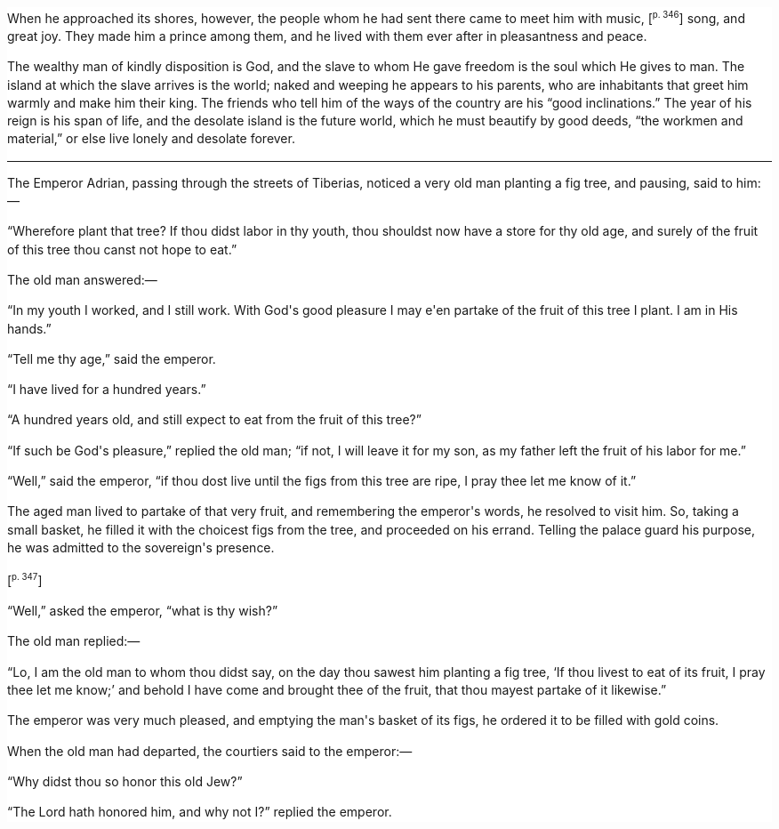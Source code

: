 When he approached its shores, however, the people whom he had sent there came to meet him with music, <span id="p346">[<sup><small>p. 346</small></sup>]</span> song, and great joy. They made him a prince among them, and he lived with them ever after in pleasantness and peace.

The wealthy man of kindly disposition is God, and the slave to whom He gave freedom is the soul which He gives to man. The island at which the slave arrives is the world; naked and weeping he appears to his parents, who are inhabitants that greet him warmly and make him their king. The friends who tell him of the ways of the country are his “good inclinations.” The year of his reign is his span of life, and the desolate island is the future world, which he must beautify by good deeds, “the workmen and material,” or else live lonely and desolate forever.

---

The Emperor Adrian, passing through the streets of Tiberias, noticed a very old man planting a fig tree, and pausing, said to him:—

“Wherefore plant that tree? If thou didst labor in thy youth, thou shouldst now have a store for thy old age, and surely of the fruit of this tree thou canst not hope to eat.”

The old man answered:—

“In my youth I worked, and I still work. With God's good pleasure I may e'en partake of the fruit of this tree I plant. I am in His hands.”

“Tell me thy age,” said the emperor.

“I have lived for a hundred years.”

“A hundred years old, and still expect to eat from the fruit of this tree?”

“If such be God's pleasure,” replied the old man; “if not, I will leave it for my son, as my father left the fruit of his labor for me.”

“Well,” said the emperor, “if thou dost live until the figs from this tree are ripe, I pray thee let me know of it.”

The aged man lived to partake of that very fruit, and remembering the emperor's words, he resolved to visit him. So, taking a small basket, he filled it with the choicest figs from the tree, and proceeded on his errand. Telling the palace guard his purpose, he was admitted to the sovereign's presence.

<span id="p347">[<sup><small>p. 347</small></sup>]</span>

“Well,” asked the emperor, “what is thy wish?”

The old man replied:—

“Lo, I am the old man to whom thou didst say, on the day thou sawest him planting a fig tree, ‘If thou livest to eat of its fruit, I pray thee let me know;’ and behold I have come and brought thee of the fruit, that thou mayest partake of it likewise.”

The emperor was very much pleased, and emptying the man's basket of its figs, he ordered it to be filled with gold coins.

When the old man had departed, the courtiers said to the emperor:—

“Why didst thou so honor this old Jew?”

“The Lord hath honored him, and why not I?” replied the emperor.
